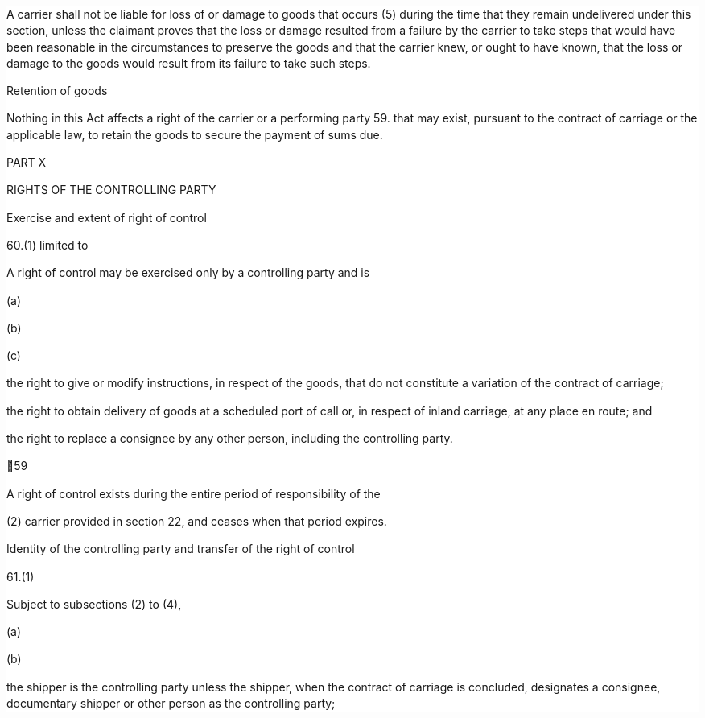 A carrier shall not be liable for loss of or damage to goods that occurs
(5)
during  the  time  that  they  remain  undelivered  under  this  section,  unless  the
claimant proves that the loss or damage resulted from a failure by the carrier to
take steps that would have been reasonable in the circumstances to preserve the
goods and that the carrier knew, or ought to have known, that the loss or damage
to the goods would result from its failure to take such steps.

Retention of goods

Nothing in this Act affects a right of the carrier or a performing party
59.
that may exist, pursuant to the contract of carriage or the applicable law, to retain
the goods to secure the payment of sums due.

PART X

RIGHTS OF THE CONTROLLING PARTY

Exercise and extent of right of control

60.(1)
limited to

A right of control may be exercised only by a controlling party and is

(a)

(b)

(c)

the right to give or modify instructions, in respect of the goods, that do
not constitute a variation of the contract of carriage;

the right to obtain delivery of goods at a scheduled port of call or, in
respect of inland carriage, at any place en route; and

the  right  to  replace  a  consignee  by  any  other  person,  including  the
controlling party.

59

A right of control exists during the entire period of responsibility of the

(2)
carrier provided in section 22, and ceases when that period expires.

Identity of the controlling party and transfer of the right of control

61.(1)

Subject to subsections (2) to (4),

(a)

(b)

the shipper is the controlling party unless the shipper, when the contract
of carriage is concluded, designates a consignee, documentary shipper
or other person as the controlling party;
